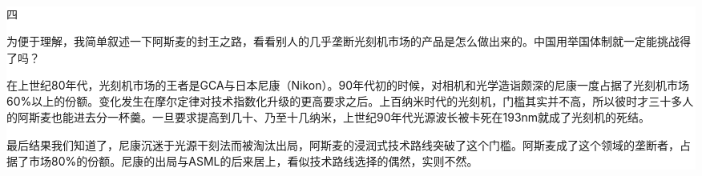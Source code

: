    四
  </strong>
 </p>
 <center>
  <div style="max-width: 632px;height:180px; display: none; text-align: center; margin: 0 auto; overflow: hidden;overflow-x: hidden;">
   <div id="taboola-midarticle-thumbnails" style="max-width: 632px;height:180px;overflow: hidden;overflow-x: hidden;">
   </div>
  </div>
  <div>
   <center>
    <div id="div-gpt-ad-1589559869784-0">
    </div>
   </center>
  </div>
 </center>
 <p>
  为便于理解，我简单叙述一下阿斯麦的封王之路，看看别人的几乎垄断光刻机市场的产品是怎么做出来的。中国用举国体制就一定能挑战得了吗？
 </p>
 <center>
  <div style="max-width: 632px;height:180px; display: none; text-align: center; margin: 0 auto; overflow: hidden;overflow-x: hidden;">
   <div id="taboola-midarticle-thumbnails" style="max-width: 632px;height:180px;overflow: hidden;overflow-x: hidden;">
   </div>
  </div>
  <div>
   <center>
    <div id="div-gpt-ad-1589559869784-0">
    </div>
   </center>
  </div>
 </center>
 <p>
  在上世纪80年代，光刻机市场的王者是GCA与日本尼康（Nikon）。90年代初的时候，对相机和光学造诣颇深的尼康一度占据了光刻机市场60%以上的份额。变化发生在摩尔定律对技术指数化升级的更高要求之后。上百纳米时代的光刻机，门槛其实并不高，所以彼时才三十多人的阿斯麦也能进去分一杯羹。一旦要求提高到几十、乃至十几纳米，上世纪90年代光源波长被卡死在193nm就成了光刻机的死结。
 </p>
 <center>
  <div style="max-width: 632px;height:180px; display: none; text-align: center; margin: 0 auto; overflow: hidden;overflow-x: hidden;">
   <div id="taboola-midarticle-thumbnails" style="max-width: 632px;height:180px;overflow: hidden;overflow-x: hidden;">
   </div>
  </div>
  <div>
   <center>
    <div id="div-gpt-ad-1589559869784-0">
    </div>
   </center>
  </div>
 </center>
 <center>
  <ins class="adsbygoogle" data-ad-client="ca-pub-1276641434651360" data-ad-format="fluid" data-ad-layout="in-article" data-ad-slot="3646767294" style="display:block; text-align:center;">
  </ins>
 </center>
 <p>
  最后结果我们知道了，尼康沉迷于光源干刻法而被淘汰出局，阿斯麦的浸润式技术路线突破了这个门槛。阿斯麦成了这个领域的垄断者，占据了市场80%的份额。尼康的出局与ASML的后来居上，看似技术路线选择的偶然，实则不然。
 </p>
 <center>
  <div style="max-width: 632px;height:180px; display: none; text-align: center; margin: 0 auto; overflow: hidden;overflow-x: hidden;">